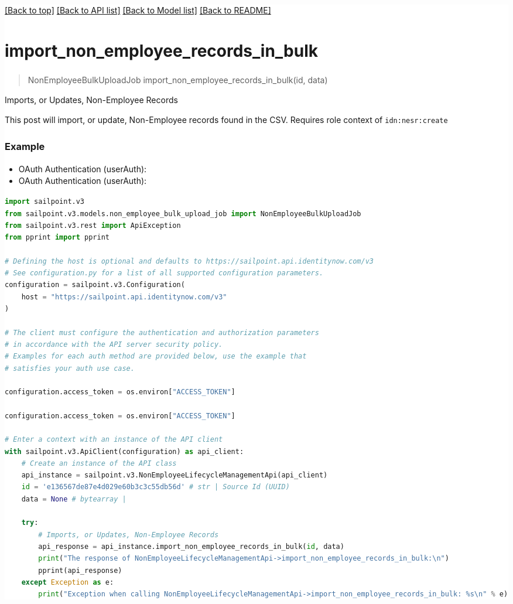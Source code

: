 [[Back to top]](#) [[Back to API list]](../README.md#documentation-for-api-endpoints) [[Back to Model list]](../README.md#documentation-for-models) [[Back to README]](../README.md)

# **import_non_employee_records_in_bulk**
> NonEmployeeBulkUploadJob import_non_employee_records_in_bulk(id, data)

Imports, or Updates, Non-Employee Records

This post will import, or update, Non-Employee records found in the CSV. Requires role context of `idn:nesr:create`

### Example

* OAuth Authentication (userAuth):
* OAuth Authentication (userAuth):

```python
import sailpoint.v3
from sailpoint.v3.models.non_employee_bulk_upload_job import NonEmployeeBulkUploadJob
from sailpoint.v3.rest import ApiException
from pprint import pprint

# Defining the host is optional and defaults to https://sailpoint.api.identitynow.com/v3
# See configuration.py for a list of all supported configuration parameters.
configuration = sailpoint.v3.Configuration(
    host = "https://sailpoint.api.identitynow.com/v3"
)

# The client must configure the authentication and authorization parameters
# in accordance with the API server security policy.
# Examples for each auth method are provided below, use the example that
# satisfies your auth use case.

configuration.access_token = os.environ["ACCESS_TOKEN"]

configuration.access_token = os.environ["ACCESS_TOKEN"]

# Enter a context with an instance of the API client
with sailpoint.v3.ApiClient(configuration) as api_client:
    # Create an instance of the API class
    api_instance = sailpoint.v3.NonEmployeeLifecycleManagementApi(api_client)
    id = 'e136567de87e4d029e60b3c3c55db56d' # str | Source Id (UUID)
    data = None # bytearray | 

    try:
        # Imports, or Updates, Non-Employee Records
        api_response = api_instance.import_non_employee_records_in_bulk(id, data)
        print("The response of NonEmployeeLifecycleManagementApi->import_non_employee_records_in_bulk:\n")
        pprint(api_response)
    except Exception as e:
        print("Exception when calling NonEmployeeLifecycleManagementApi->import_non_employee_records_in_bulk: %s\n" % e)
```
